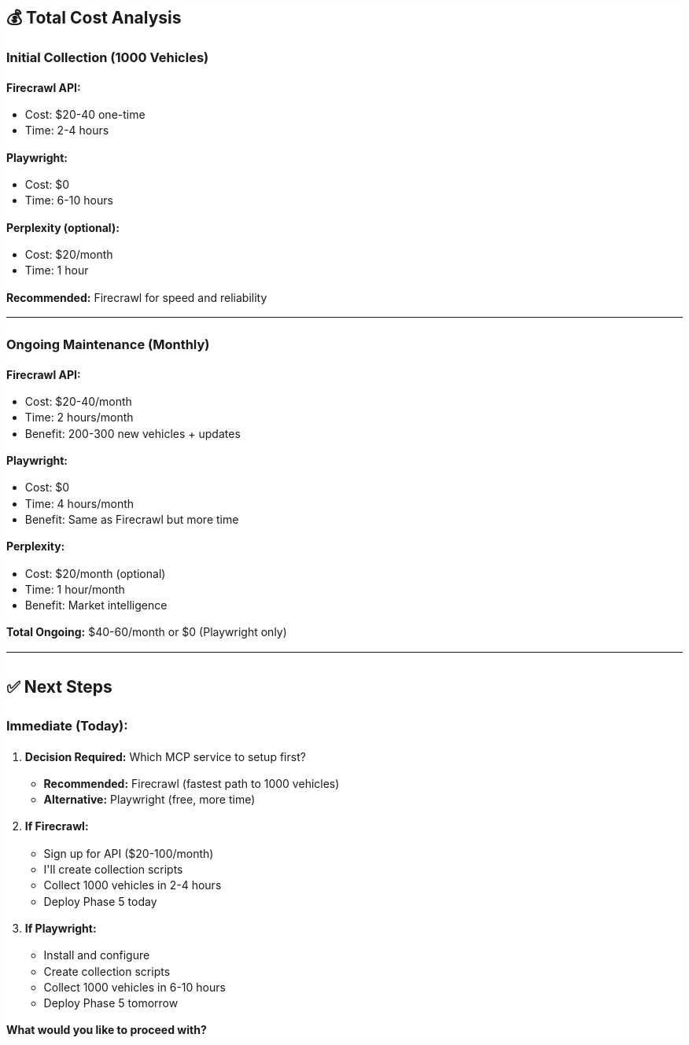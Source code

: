 
## 💰 Total Cost Analysis

### Initial Collection (1000 Vehicles)

**Firecrawl API:**
- Cost: $20-40 one-time
- Time: 2-4 hours

**Playwright:**
- Cost: $0
- Time: 6-10 hours

**Perplexity (optional):**
- Cost: $20/month
- Time: 1 hour

**Recommended:** Firecrawl for speed and reliability

---

### Ongoing Maintenance (Monthly)

**Firecrawl API:**
- Cost: $20-40/month
- Time: 2 hours/month
- Benefit: 200-300 new vehicles + updates

**Playwright:**
- Cost: $0
- Time: 4 hours/month
- Benefit: Same as Firecrawl but more time

**Perplexity:**
- Cost: $20/month (optional)
- Time: 1 hour/month
- Benefit: Market intelligence

**Total Ongoing:** $40-60/month or $0 (Playwright only)

---

## ✅ Next Steps

### Immediate (Today):

1. **Decision Required:** Which MCP service to setup first?
   - **Recommended:** Firecrawl (fastest path to 1000 vehicles)
   - **Alternative:** Playwright (free, more time)

2. **If Firecrawl:**
   - Sign up for API ($20-100/month)
   - I'll create collection scripts
   - Collect 1000 vehicles in 2-4 hours
   - Deploy Phase 5 today

3. **If Playwright:**
   - Install and configure
   - Create collection scripts
   - Collect 1000 vehicles in 6-10 hours
   - Deploy Phase 5 tomorrow

**What would you like to proceed with?**
